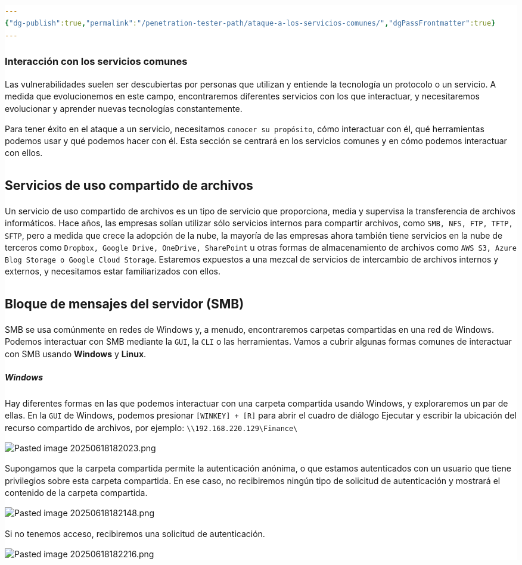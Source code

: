 ```yaml
---
{"dg-publish":true,"permalink":"/penetration-tester-path/ataque-a-los-servicios-comunes/","dgPassFrontmatter":true}
---
```



### Interacción con los servicios comunes

Las vulnerabilidades suelen ser descubiertas por personas que utilizan y entiende la tecnología un protocolo o un servicio. A medida que evolucionemos en este campo, encontraremos diferentes servicios con los que interactuar, y necesitaremos evolucionar y aprender nuevas tecnologías constantemente.

Para tener éxito en el ataque a un servicio, necesitamos `conocer su propósito`, cómo interactuar con él, qué herramientas podemos usar y qué podemos hacer con él. Esta sección se centrará en los servicios comunes y en cómo podemos interactuar con ellos.

## Servicios de uso compartido de archivos

Un servicio de uso compartido de archivos es un tipo de servicio que proporciona, media y supervisa la transferencia de archivos informáticos. Hace años, las empresas solían utilizar sólo servicios internos para compartir archivos, como `SMB, NFS, FTP, TFTP, SFTP`, pero a medida que crece la adopción de la nube, la mayoría de las empresas ahora también tiene servicios en la nube de terceros como `Dropbox, Google Drive, OneDrive, SharePoint` u otras formas de almacenamiento de archivos como `AWS S3, Azure Blog Storage o Google Cloud Storage`. Estaremos expuestos a una mezcal de servicios de intercambio de archivos internos y externos, y necesitamos estar familiarizados con ellos.


## Bloque de mensajes del servidor (SMB)

SMB se usa comúnmente en redes de Windows y, a menudo, encontraremos carpetas compartidas en una red de Windows. Podemos interactuar con SMB mediante la `GUI`, la `CLI` o las herramientas. Vamos a cubrir algunas formas comunes de interactuar con SMB usando **Windows** y **Linux**.

##### Windows

Hay diferentes formas en las que podemos interactuar con una carpeta compartida usando Windows, y exploraremos un par de ellas. En la `GUI` de Windows, podemos presionar `[WINKEY] + [R]` para abrir el cuadro de diálogo Ejecutar y escribir la ubicación del recurso compartido de archivos, por ejemplo: `\\192.168.220.129\Finance\`

![Pasted image 20250618182023.png](/img/user/imgs/Pasted%20image%2020250618182023.png)

Supongamos que la carpeta compartida permite la autenticación anónima, o que estamos autenticados con un usuario que tiene privilegios sobre esta carpeta compartida. En ese caso, no recibiremos ningún tipo de solicitud de autenticación y mostrará el contenido de la carpeta compartida.

![Pasted image 20250618182148.png](/img/user/imgs/Pasted%20image%2020250618182148.png)

Si no tenemos acceso, recibiremos una solicitud de autenticación.

![Pasted image 20250618182216.png](/img/user/imgs/Pasted%20image%2020250618182216.png)
